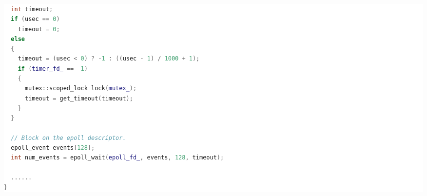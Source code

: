 ```C++
  int timeout;
  if (usec == 0)
    timeout = 0;
  else
  {
    timeout = (usec < 0) ? -1 : ((usec - 1) / 1000 + 1);
    if (timer_fd_ == -1)
    {
      mutex::scoped_lock lock(mutex_);
      timeout = get_timeout(timeout);
    }
  }

  // Block on the epoll descriptor.
  epoll_event events[128];
  int num_events = epoll_wait(epoll_fd_, events, 128, timeout);

  ......
}
```








